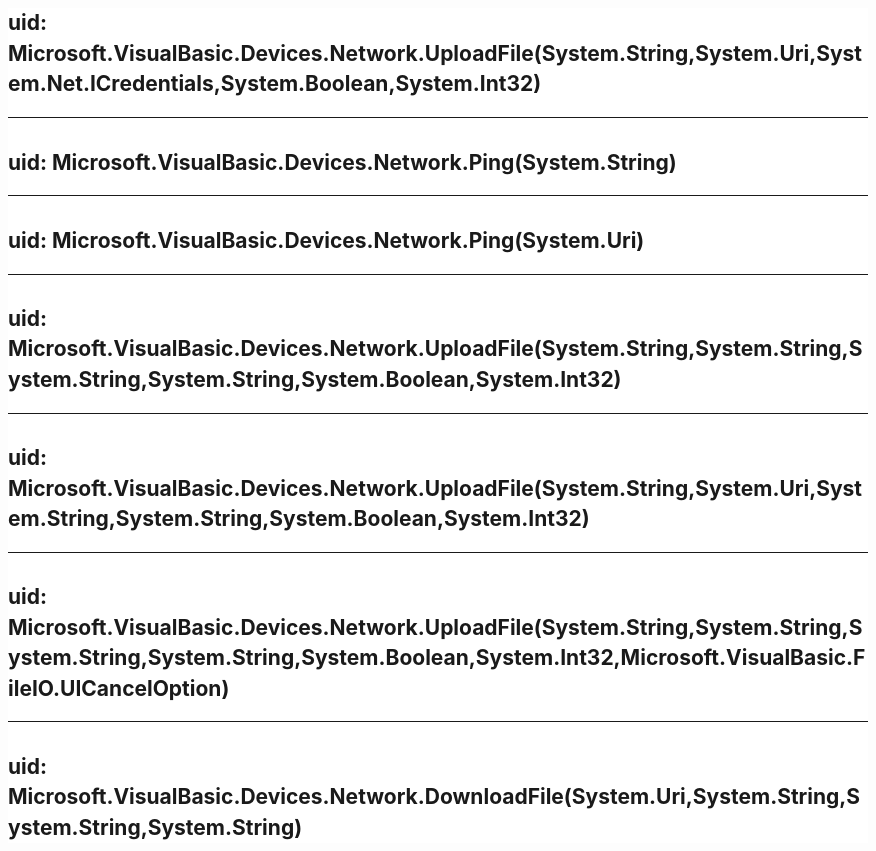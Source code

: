 uid: Microsoft.VisualBasic.Devices.Network.UploadFile(System.String,System.Uri,System.Net.ICredentials,System.Boolean,System.Int32)
---

---
uid: Microsoft.VisualBasic.Devices.Network.Ping(System.String)
---

---
uid: Microsoft.VisualBasic.Devices.Network.Ping(System.Uri)
---

---
uid: Microsoft.VisualBasic.Devices.Network.UploadFile(System.String,System.String,System.String,System.String,System.Boolean,System.Int32)
---

---
uid: Microsoft.VisualBasic.Devices.Network.UploadFile(System.String,System.Uri,System.String,System.String,System.Boolean,System.Int32)
---

---
uid: Microsoft.VisualBasic.Devices.Network.UploadFile(System.String,System.String,System.String,System.String,System.Boolean,System.Int32,Microsoft.VisualBasic.FileIO.UICancelOption)
---

---
uid: Microsoft.VisualBasic.Devices.Network.DownloadFile(System.Uri,System.String,System.String,System.String)
---
